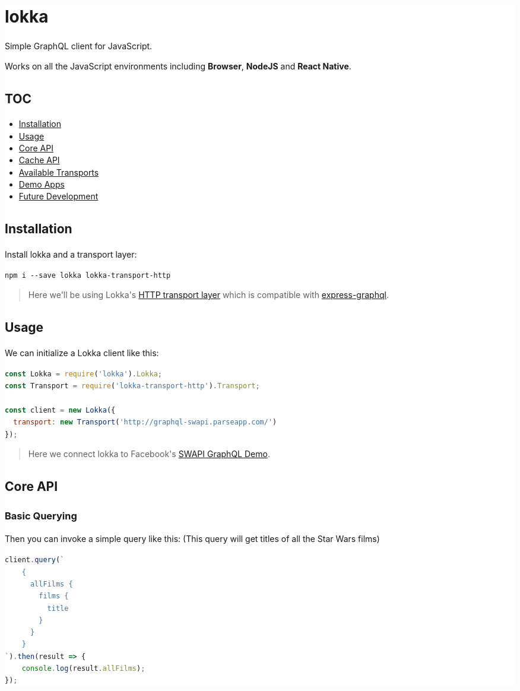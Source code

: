 # lokka

Simple GraphQL client for JavaScript. 

Works on all the JavaScript environments including **Browser**, **NodeJS** and **React Native**.

## TOC

* [Installation](#installation)
* [Usage](#usage)
* [Core API](#core-api)
* [Cache API](#cache-api)
* [Available Transports](#available-transports)
* [Demo Apps](#demo-apps)
* [Future Development](#future-development)

## Installation

Install lokka and a transport layer:

```
npm i --save lokka lokka-transport-http
```

> Here we'll be using Lokka's [HTTP transport layer](https://github.com/kadirahq/lokka-transport-http) which is compatible with [express-graphql](https://github.com/graphql/express-graphql).

## Usage

We can initialize a Lokka client like this:

```js
const Lokka = require('lokka').Lokka;
const Transport = require('lokka-transport-http').Transport;

const client = new Lokka({
  transport: new Transport('http://graphql-swapi.parseapp.com/')
});
```

> Here we connect lokka to Facebook's [SWAPI GraphQL Demo](http://graphql-swapi.parseapp.com/).

## Core API

### Basic Querying

Then you can invoke a simple query like this:
(This query will get titles of all the Star Wars films)

```js
client.query(`
    {
      allFilms {
        films {
          title
        }
      }
    }
`).then(result => {
    console.log(result.allFilms);
});
```
